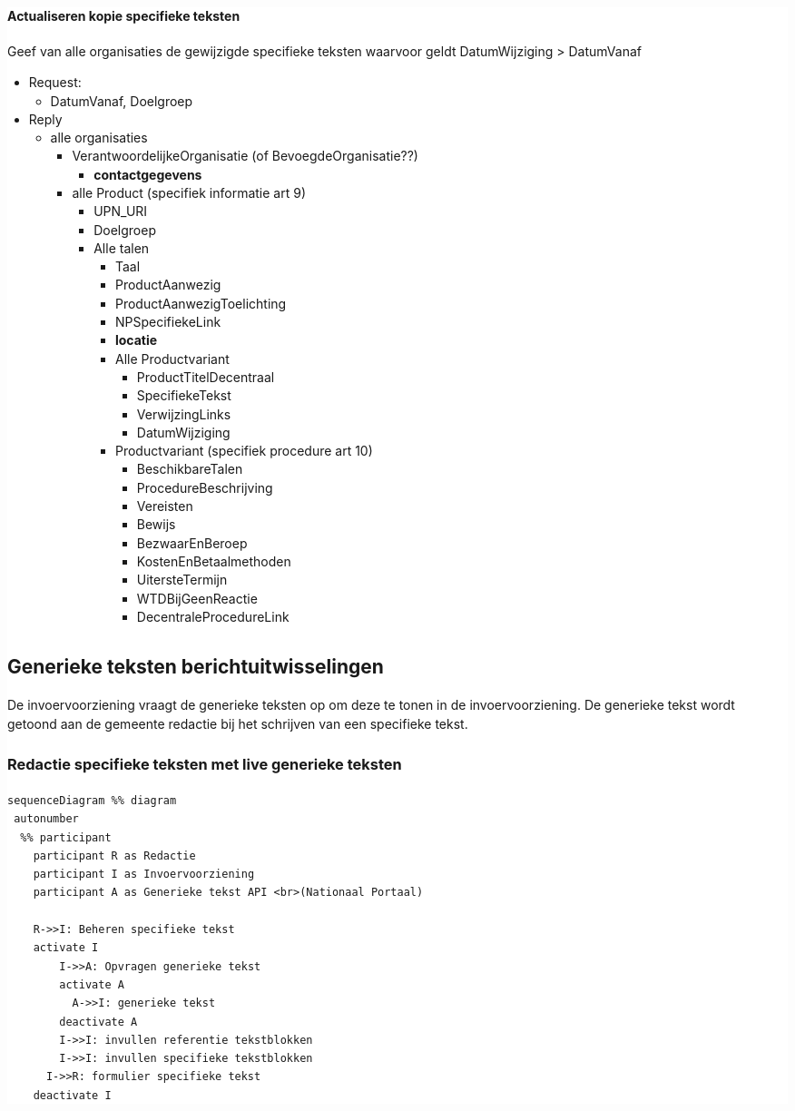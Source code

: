 #### Actualiseren kopie specifieke teksten

Geef van alle organisaties de gewijzigde specifieke teksten waarvoor geldt DatumWijziging > DatumVanaf

- Request:
  - DatumVanaf, Doelgroep
- Reply
  - alle organisaties
    - VerantwoordelijkeOrganisatie (of BevoegdeOrganisatie??)
      - **contactgegevens**
    - alle Product (specifiek informatie art 9)
      - UPN_URI
      - Doelgroep
      - Alle talen
        - Taal
        - ProductAanwezig
        - ProductAanwezigToelichting
        - NPSpecifiekeLink
        - **locatie**
        - Alle Productvariant
          - ProductTitelDecentraal
          - SpecifiekeTekst
          - VerwijzingLinks
          - DatumWijziging
        - Productvariant (specifiek procedure art 10)
          - BeschikbareTalen
          - ProcedureBeschrijving
          - Vereisten
          - Bewijs
          - BezwaarEnBeroep
          - KostenEnBetaalmethoden
          - UitersteTermijn
          - WTDBijGeenReactie
          - DecentraleProcedureLink

## Generieke teksten berichtuitwisselingen

De invoervoorziening vraagt de generieke teksten op om deze te tonen in de invoervoorziening. De generieke tekst wordt getoond aan de gemeente redactie bij het schrijven van een specifieke tekst.

### Redactie specifieke teksten met live generieke teksten

```mermaid
sequenceDiagram %% diagram
 autonumber
  %% participant
    participant R as Redactie
    participant I as Invoervoorziening
    participant A as Generieke tekst API <br>(Nationaal Portaal)

    R->>I: Beheren specifieke tekst
    activate I
        I->>A: Opvragen generieke tekst
        activate A
          A->>I: generieke tekst
        deactivate A
        I->>I: invullen referentie tekstblokken
        I->>I: invullen specifieke tekstblokken
      I->>R: formulier specifieke tekst
    deactivate I
```
